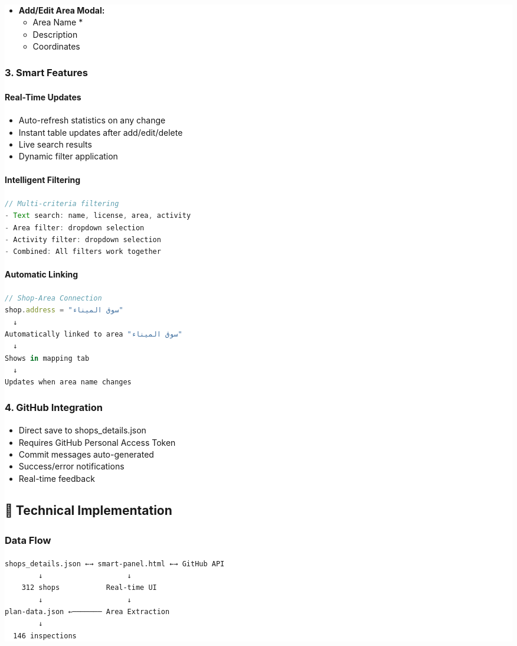 - **Add/Edit Area Modal:**
  - Area Name *
  - Description
  - Coordinates

### 3. Smart Features

#### Real-Time Updates
- Auto-refresh statistics on any change
- Instant table updates after add/edit/delete
- Live search results
- Dynamic filter application

#### Intelligent Filtering
```javascript
// Multi-criteria filtering
- Text search: name, license, area, activity
- Area filter: dropdown selection
- Activity filter: dropdown selection
- Combined: All filters work together
```

#### Automatic Linking
```javascript
// Shop-Area Connection
shop.address = "سوق الميناء"
  ↓
Automatically linked to area "سوق الميناء"
  ↓
Shows in mapping tab
  ↓
Updates when area name changes
```

### 4. GitHub Integration
- Direct save to shops_details.json
- Requires GitHub Personal Access Token
- Commit messages auto-generated
- Success/error notifications
- Real-time feedback

## 🔧 Technical Implementation

### Data Flow
```
shops_details.json ←→ smart-panel.html ←→ GitHub API
        ↓                    ↓
    312 shops           Real-time UI
        ↓                    ↓
plan-data.json ←─────── Area Extraction
        ↓
  146 inspections
```

